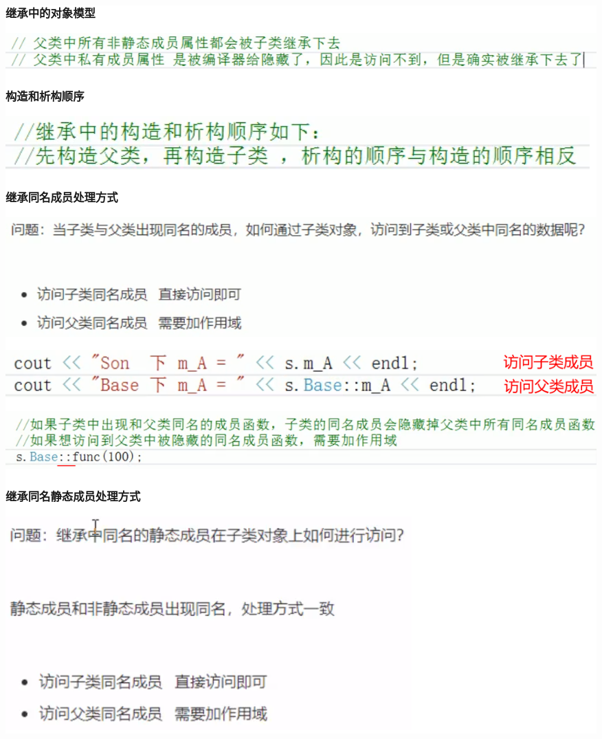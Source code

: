### 继承中的对象模型

![image-20210211164833483](markdownImg/C++/image-20210211164833483.png)

### 构造和析构顺序

![image-20210211165435597](markdownImg/C++/image-20210211165435597.png)

### 继承同名成员处理方式

![image-20210211165550834](markdownImg/C++/image-20210211165550834.png)

![image-20210211165754909](markdownImg/C++/image-20210211165754909.png)

![image-20210211170202252](markdownImg/C++/image-20210211170202252.png)

### 继承同名静态成员处理方式

![image-20210211170249153](markdownImg/C++/image-20210211170249153.png)
